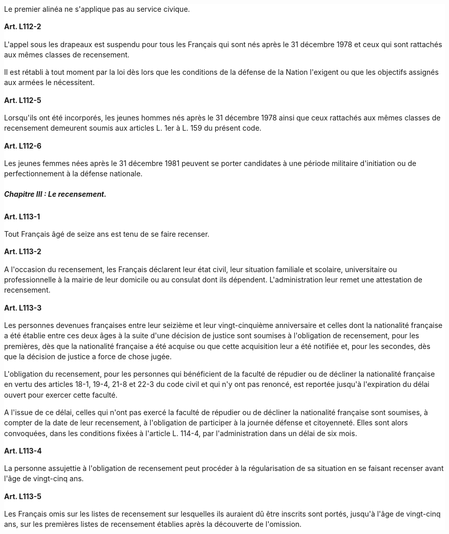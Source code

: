 Le premier alinéa ne s'applique pas au service civique.

**Art. L112-2**

L'appel sous les drapeaux est suspendu pour tous les Français qui sont nés après le 31 décembre 1978 et ceux qui sont rattachés aux mêmes classes de recensement.

Il est rétabli à tout moment par la loi dès lors que les conditions de la défense de la Nation l'exigent ou que les objectifs assignés aux armées le nécessitent.

**Art. L112-5**

Lorsqu'ils ont été incorporés, les jeunes hommes nés après le 31 décembre 1978 ainsi que ceux rattachés aux mêmes classes de recensement demeurent soumis aux articles L. 1er à L. 159 du présent code.

**Art. L112-6**

Les jeunes femmes nées après le 31 décembre 1981 peuvent se porter candidates à une période militaire d'initiation ou de perfectionnement à la défense nationale.

##### Chapitre III : Le recensement.

**Art. L113-1**

Tout Français âgé de seize ans est tenu de se faire recenser.

**Art. L113-2**

A l'occasion du recensement, les Français déclarent leur état civil, leur situation familiale et scolaire, universitaire ou professionnelle à la mairie de leur domicile ou au consulat dont ils dépendent. L'administration leur remet une attestation de recensement.

**Art. L113-3**

Les personnes devenues françaises entre leur seizième et leur vingt-cinquième anniversaire et celles dont la nationalité française a été établie entre ces deux âges à la suite d'une décision de justice sont soumises à l'obligation de recensement, pour les premières, dès que la nationalité française a été acquise ou que cette acquisition leur a été notifiée et, pour les secondes, dès que la décision de justice a force de chose jugée.

L'obligation du recensement, pour les personnes qui bénéficient de la faculté de répudier ou de décliner la nationalité française en vertu des articles 18-1, 19-4, 21-8 et 22-3 du code civil et qui n'y ont pas renoncé, est reportée jusqu'à l'expiration du délai ouvert pour exercer cette faculté.

A l'issue de ce délai, celles qui n'ont pas exercé la faculté de répudier ou de décliner la nationalité française sont soumises, à compter de la date de leur recensement, à l'obligation de participer à la journée défense et citoyenneté. Elles sont alors convoquées, dans les conditions fixées à l'article L. 114-4, par l'administration dans un délai de six mois.

**Art. L113-4**

La personne assujettie à l'obligation de recensement peut procéder à la régularisation de sa situation en se faisant recenser avant l'âge de vingt-cinq ans.

**Art. L113-5**

Les Français omis sur les listes de recensement sur lesquelles ils auraient dû être inscrits sont portés, jusqu'à l'âge de vingt-cinq ans, sur les premières listes de recensement établies après la découverte de l'omission.
